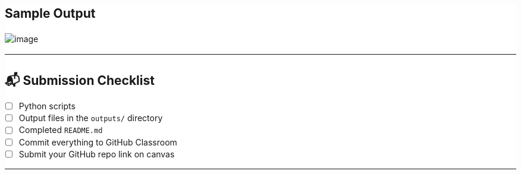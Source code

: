 ## **Sample Output**
<img width="498" height="71" alt="image" src="https://github.com/user-attachments/assets/71119f09-168f-4bfa-83fa-11aea3f85209" />

---

## 📬 Submission Checklist

- [ ] Python scripts 
- [ ] Output files in the `outputs/` directory  
- [ ] Completed `README.md`  
- [ ] Commit everything to GitHub Classroom  
- [ ] Submit your GitHub repo link on canvas

---


